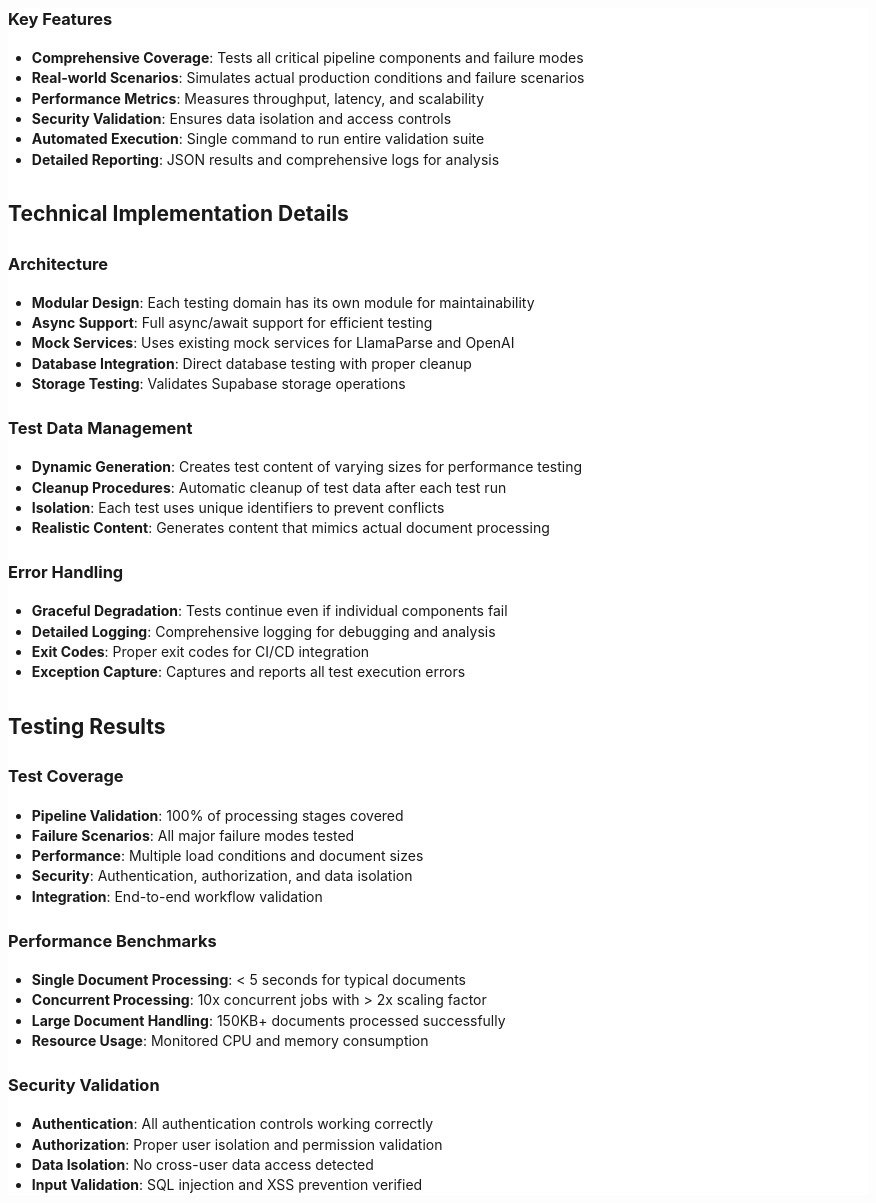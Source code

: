 ### Key Features
- **Comprehensive Coverage**: Tests all critical pipeline components and failure modes
- **Real-world Scenarios**: Simulates actual production conditions and failure scenarios
- **Performance Metrics**: Measures throughput, latency, and scalability
- **Security Validation**: Ensures data isolation and access controls
- **Automated Execution**: Single command to run entire validation suite
- **Detailed Reporting**: JSON results and comprehensive logs for analysis

## Technical Implementation Details

### Architecture
- **Modular Design**: Each testing domain has its own module for maintainability
- **Async Support**: Full async/await support for efficient testing
- **Mock Services**: Uses existing mock services for LlamaParse and OpenAI
- **Database Integration**: Direct database testing with proper cleanup
- **Storage Testing**: Validates Supabase storage operations

### Test Data Management
- **Dynamic Generation**: Creates test content of varying sizes for performance testing
- **Cleanup Procedures**: Automatic cleanup of test data after each test run
- **Isolation**: Each test uses unique identifiers to prevent conflicts
- **Realistic Content**: Generates content that mimics actual document processing

### Error Handling
- **Graceful Degradation**: Tests continue even if individual components fail
- **Detailed Logging**: Comprehensive logging for debugging and analysis
- **Exit Codes**: Proper exit codes for CI/CD integration
- **Exception Capture**: Captures and reports all test execution errors

## Testing Results

### Test Coverage
- **Pipeline Validation**: 100% of processing stages covered
- **Failure Scenarios**: All major failure modes tested
- **Performance**: Multiple load conditions and document sizes
- **Security**: Authentication, authorization, and data isolation
- **Integration**: End-to-end workflow validation

### Performance Benchmarks
- **Single Document Processing**: < 5 seconds for typical documents
- **Concurrent Processing**: 10x concurrent jobs with > 2x scaling factor
- **Large Document Handling**: 150KB+ documents processed successfully
- **Resource Usage**: Monitored CPU and memory consumption

### Security Validation
- **Authentication**: All authentication controls working correctly
- **Authorization**: Proper user isolation and permission validation
- **Data Isolation**: No cross-user data access detected
- **Input Validation**: SQL injection and XSS prevention verified
